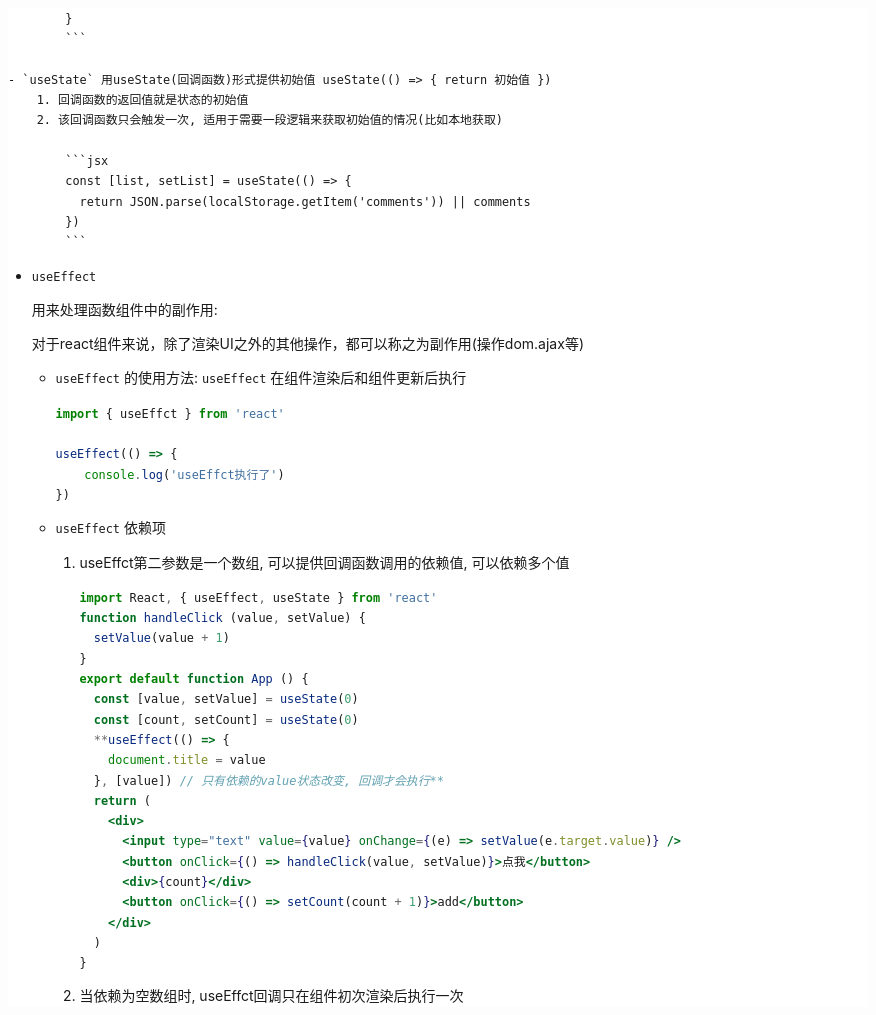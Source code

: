             }
            ```
            
    - `useState` 用useState(回调函数)形式提供初始值 useState(() => { return 初始值 })
        1. 回调函数的返回值就是状态的初始值
        2. 该回调函数只会触发一次, 适用于需要一段逻辑来获取初始值的情况(比如本地获取)
            
            ```jsx
            const [list, setList] = useState(() => {
              return JSON.parse(localStorage.getItem('comments')) || comments
            })
            ```
            
    
- `useEffect`
    
    用来处理函数组件中的副作用:
    
    对于react组件来说，除了渲染UI之外的其他操作，都可以称之为副作用(操作dom.ajax等)
    
    - `useEffect` 的使用方法: `useEffect` 在组件渲染后和组件更新后执行
        
        ```jsx
        import { useEffct } from 'react'
        
        useEffect(() => {
        	console.log('useEffct执行了')
        })
        ```
        
    - `useEffect` 依赖项
        1. useEffct第二参数是一个数组, 可以提供回调函数调用的依赖值, 可以依赖多个值
            
            ```jsx
            import React, { useEffect, useState } from 'react'
            function handleClick (value, setValue) {
              setValue(value + 1)
            }
            export default function App () {
              const [value, setValue] = useState(0)
              const [count, setCount] = useState(0)
              **useEffect(() => {
                document.title = value
              }, [value]) // 只有依赖的value状态改变, 回调才会执行**
              return (
                <div>
                  <input type="text" value={value} onChange={(e) => setValue(e.target.value)} />
                  <button onClick={() => handleClick(value, setValue)}>点我</button>
                  <div>{count}</div>
                  <button onClick={() => setCount(count + 1)}>add</button>
                </div>
              )
            }
            ```
            
        2. 当依赖为空数组时, useEffct回调只在组件初次渲染后执行一次
            